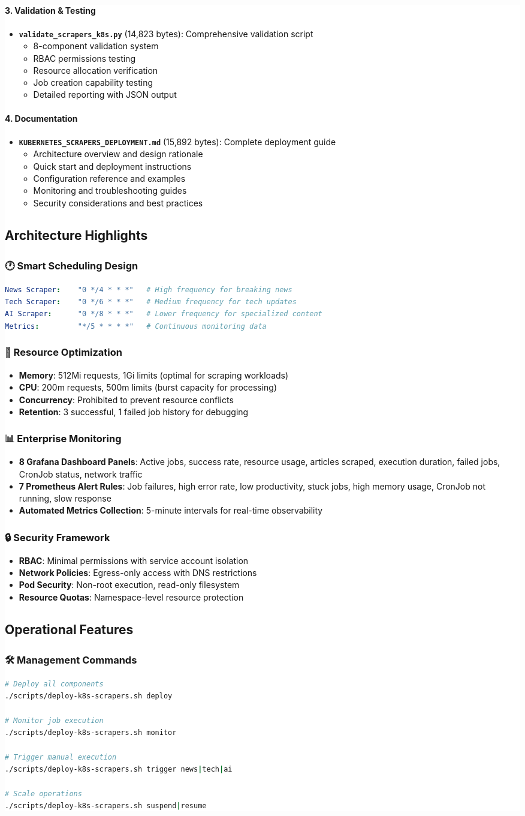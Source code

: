 #### 3. Validation & Testing
- **`validate_scrapers_k8s.py`** (14,823 bytes): Comprehensive validation script
  - 8-component validation system
  - RBAC permissions testing
  - Resource allocation verification
  - Job creation capability testing
  - Detailed reporting with JSON output

#### 4. Documentation
- **`KUBERNETES_SCRAPERS_DEPLOYMENT.md`** (15,892 bytes): Complete deployment guide
  - Architecture overview and design rationale
  - Quick start and deployment instructions
  - Configuration reference and examples
  - Monitoring and troubleshooting guides
  - Security considerations and best practices

## Architecture Highlights

### 🕐 Smart Scheduling Design
```yaml
News Scraper:    "0 */4 * * *"   # High frequency for breaking news
Tech Scraper:    "0 */6 * * *"   # Medium frequency for tech updates  
AI Scraper:      "0 */8 * * *"   # Lower frequency for specialized content
Metrics:         "*/5 * * * *"   # Continuous monitoring data
```

### 🚀 Resource Optimization
- **Memory**: 512Mi requests, 1Gi limits (optimal for scraping workloads)
- **CPU**: 200m requests, 500m limits (burst capacity for processing)
- **Concurrency**: Prohibited to prevent resource conflicts
- **Retention**: 3 successful, 1 failed job history for debugging

### 📊 Enterprise Monitoring
- **8 Grafana Dashboard Panels**: Active jobs, success rate, resource usage, articles scraped, execution duration, failed jobs, CronJob status, network traffic
- **7 Prometheus Alert Rules**: Job failures, high error rate, low productivity, stuck jobs, high memory usage, CronJob not running, slow response
- **Automated Metrics Collection**: 5-minute intervals for real-time observability

### 🔒 Security Framework
- **RBAC**: Minimal permissions with service account isolation
- **Network Policies**: Egress-only access with DNS restrictions
- **Pod Security**: Non-root execution, read-only filesystem
- **Resource Quotas**: Namespace-level resource protection

## Operational Features

### 🛠️ Management Commands
```bash
# Deploy all components
./scripts/deploy-k8s-scrapers.sh deploy

# Monitor job execution  
./scripts/deploy-k8s-scrapers.sh monitor

# Trigger manual execution
./scripts/deploy-k8s-scrapers.sh trigger news|tech|ai

# Scale operations
./scripts/deploy-k8s-scrapers.sh suspend|resume

```